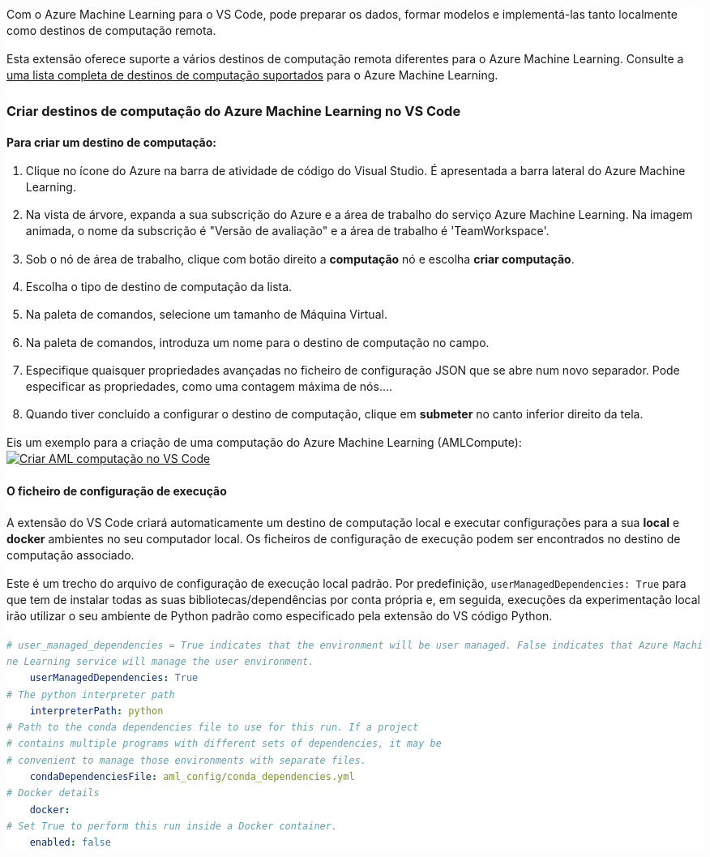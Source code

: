 Com o Azure Machine Learning para o VS Code, pode preparar os dados, formar modelos e implementá-las tanto localmente como destinos de computação remota.

Esta extensão oferece suporte a vários destinos de computação remota diferentes para o Azure Machine Learning. Consulte a [uma lista completa de destinos de computação suportados](how-to-set-up-training-targets.md) para o Azure Machine Learning.

### <a name="create-compute-targets-for-azure-machine-learning-in-vs-code"></a>Criar destinos de computação do Azure Machine Learning no VS Code

**Para criar um destino de computação:**

1. Clique no ícone do Azure na barra de atividade de código do Visual Studio. É apresentada a barra lateral do Azure Machine Learning.

2. Na vista de árvore, expanda a sua subscrição do Azure e a área de trabalho do serviço Azure Machine Learning. Na imagem animada, o nome da subscrição é "Versão de avaliação" e a área de trabalho é 'TeamWorkspace'.

3. Sob o nó de área de trabalho, clique com botão direito a **computação** nó e escolha **criar computação**.

4. Escolha o tipo de destino de computação da lista.

5. Na paleta de comandos, selecione um tamanho de Máquina Virtual.

6. Na paleta de comandos, introduza um nome para o destino de computação no campo.

7. Especifique quaisquer propriedades avançadas no ficheiro de configuração JSON que se abre num novo separador. Pode especificar as propriedades, como uma contagem máxima de nós....

8. Quando tiver concluído a configurar o destino de computação, clique em **submeter** no canto inferior direito da tela.

Eis um exemplo para a criação de uma computação do Azure Machine Learning (AMLCompute): [![Criar AML computação no VS Code](./media/vscode-tools-for-ai/CreateARemoteCompute.gif)](./media/vscode-tools-for-ai/CreateARemoteCompute.gif#lightbox)

#### <a name="the-run-configuration-file"></a>O ficheiro de configuração de execução

A extensão do VS Code criará automaticamente um destino de computação local e executar configurações para a sua **local** e **docker** ambientes no seu computador local. Os ficheiros de configuração de execução podem ser encontrados no destino de computação associado.

Este é um trecho do arquivo de configuração de execução local padrão. Por predefinição, `userManagedDependencies: True` para que tem de instalar todas as suas bibliotecas/dependências por conta própria e, em seguida, execuções da experimentação local irão utilizar o seu ambiente de Python padrão como especificado pela extensão do VS código Python.

```yaml
# user_managed_dependencies = True indicates that the environment will be user managed. False indicates that Azure Machine Learning service will manage the user environment.
    userManagedDependencies: True
# The python interpreter path
    interpreterPath: python
# Path to the conda dependencies file to use for this run. If a project
# contains multiple programs with different sets of dependencies, it may be
# convenient to manage those environments with separate files.
    condaDependenciesFile: aml_config/conda_dependencies.yml
# Docker details
    docker:
# Set True to perform this run inside a Docker container.
    enabled: false
```
